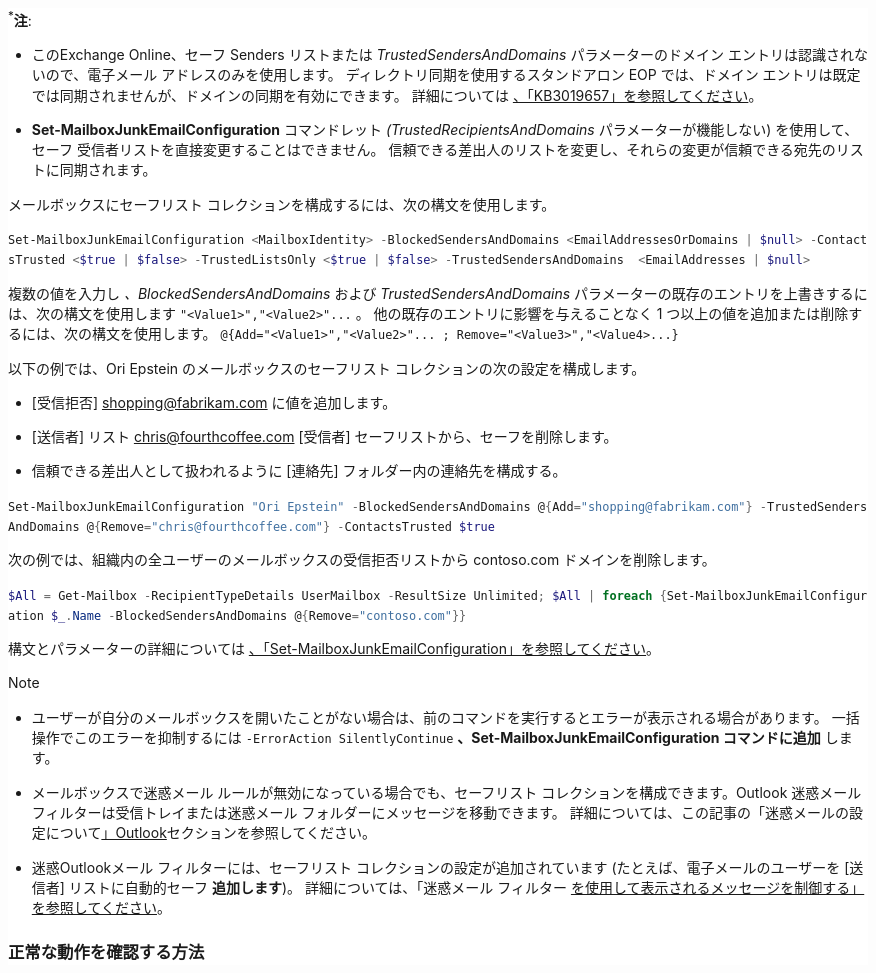 <sup>\*</sup>**注**:

- このExchange Online、セーフ Senders リストまたは _TrustedSendersAndDomains_ パラメーターのドメイン エントリは認識されないので、電子メール アドレスのみを使用します。  ディレクトリ同期を使用するスタンドアロン EOP では、ドメイン エントリは既定では同期されませんが、ドメインの同期を有効にできます。 詳細については [、「KB3019657」を参照してください](https://support.microsoft.com/help/3019657)。

- **Set-MailboxJunkEmailConfiguration** コマンドレット _(TrustedRecipientsAndDomains_ パラメーターが機能しない) を使用して、セーフ 受信者リストを直接変更することはできません。 信頼できる差出人のリストを変更し、それらの変更が信頼できる宛先のリストに同期されます。

メールボックスにセーフリスト コレクションを構成するには、次の構文を使用します。

```PowerShell
Set-MailboxJunkEmailConfiguration <MailboxIdentity> -BlockedSendersAndDomains <EmailAddressesOrDomains | $null> -ContactsTrusted <$true | $false> -TrustedListsOnly <$true | $false> -TrustedSendersAndDomains  <EmailAddresses | $null>
```

複数の値を入力し _、BlockedSendersAndDomains_ および _TrustedSendersAndDomains_ パラメーターの既存のエントリを上書きするには、次の構文を使用します `"<Value1>","<Value2>"...` 。 他の既存のエントリに影響を与えることなく 1 つ以上の値を追加または削除するには、次の構文を使用します。 `@{Add="<Value1>","<Value2>"... ; Remove="<Value3>","<Value4>...}`

以下の例では、Ori Epstein のメールボックスのセーフリスト コレクションの次の設定を構成します。

- [受信拒否] shopping@fabrikam.com に値を追加します。

- [送信者] リスト chris@fourthcoffee.com [受信者] セーフリストから、セーフを削除します。

- 信頼できる差出人として扱われるように [連絡先] フォルダー内の連絡先を構成する。

```PowerShell
Set-MailboxJunkEmailConfiguration "Ori Epstein" -BlockedSendersAndDomains @{Add="shopping@fabrikam.com"} -TrustedSendersAndDomains @{Remove="chris@fourthcoffee.com"} -ContactsTrusted $true
```

次の例では、組織内の全ユーザーのメールボックスの受信拒否リストから contoso.com ドメインを削除します。

```PowerShell
$All = Get-Mailbox -RecipientTypeDetails UserMailbox -ResultSize Unlimited; $All | foreach {Set-MailboxJunkEmailConfiguration $_.Name -BlockedSendersAndDomains @{Remove="contoso.com"}}
```

構文とパラメーターの詳細については [、「Set-MailboxJunkEmailConfiguration」を参照してください](/powershell/module/exchange/set-mailboxjunkemailconfiguration)。

> [!NOTE]
>
> - ユーザーが自分のメールボックスを開いたことがない場合は、前のコマンドを実行するとエラーが表示される場合があります。 一括操作でこのエラーを抑制するには `-ErrorAction SilentlyContinue` **、Set-MailboxJunkEmailConfiguration コマンドに追加** します。
>
> - メールボックスで迷惑メール ルールが無効になっている場合でも、セーフリスト コレクションを構成できます。Outlook 迷惑メール フィルターは受信トレイまたは迷惑メール フォルダーにメッセージを移動できます。 詳細については、この記事の「迷惑メールの設定について[」Outlook](#about-junk-email-settings-in-outlook)セクションを参照してください。
>
> - 迷惑Outlookメール フィルターには、セーフリスト コレクションの設定が追加されています (たとえば、電子メールのユーザーを [送信者] リストに自動的セーフ **追加します**)。 詳細については、「迷惑メール フィルター [を使用して表示されるメッセージを制御する」を参照してください](https://support.microsoft.com/office/274ae301-5db2-4aad-be21-25413cede077)。

### <a name="how-do-you-know-this-worked"></a>正常な動作を確認する方法
